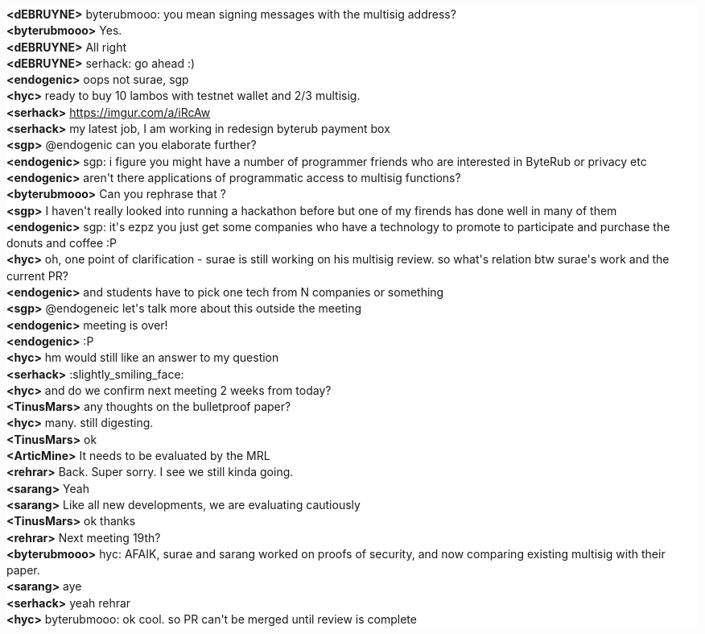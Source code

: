 **\<dEBRUYNE>** byterubmooo: you mean signing messages with the multisig address?  
**\<byterubmooo>** Yes.  
**\<dEBRUYNE>** All right  
**\<dEBRUYNE>** serhack: go ahead :)  
**\<endogenic>** oops not surae, sgp  
**\<hyc>** ready to buy 10 lambos with testnet wallet and 2/3 multisig.  
**\<serhack>** https://imgur.com/a/iRcAw  
**\<serhack>** my latest job, I am working in redesign byterub payment box  
**\<sgp>** @endogenic can you elaborate further?  
**\<endogenic>** sgp: i figure you might have a number of programmer friends who are interested in ByteRub or privacy etc  
**\<endogenic>** aren't there applications of programmatic access to multisig functions?  
**\<byterubmooo>** Can you rephrase that ?  
**\<sgp>** I haven't really looked into running a hackathon before but one of my firends has done well in many of them  
**\<endogenic>** sgp: it's ezpz you just get some companies who have a technology to promote to participate and purchase the donuts and coffee :P  
**\<hyc>** oh, one point of clarification - surae is still working on his multisig review. so what's relation btw surae's work and the current PR?  
**\<endogenic>** and students have to pick one tech from N companies or something  
**\<sgp>** @endogeneic let's talk more about this outside the meeting  
**\<endogenic>** meeting is over!  
**\<endogenic>** :P  
**\<hyc>** hm would still like an answer to my question  
**\<serhack>** :slightly\_smiling\_face:  
**\<hyc>** and do we confirm next meeting 2 weeks from today?  
**\<TinusMars>** any thoughts on the bulletproof paper?  
**\<hyc>** many. still digesting.  
**\<TinusMars>** ok  
**\<ArticMine>** It needs to be evaluated by the MRL  
**\<rehrar>** Back. Super sorry. I see we still kinda going.  
**\<sarang>** Yeah  
**\<sarang>** Like all new developments, we are evaluating cautiously  
**\<TinusMars>** ok thanks  
**\<rehrar>** Next meeting 19th?  
**\<byterubmooo>** hyc: AFAIK, surae and sarang worked on proofs of security, and now comparing existing multisig with their paper.  
**\<sarang>** aye  
**\<serhack>** yeah rehrar  
**\<hyc>** byterubmooo: ok cool. so PR can't be merged until review is complete  